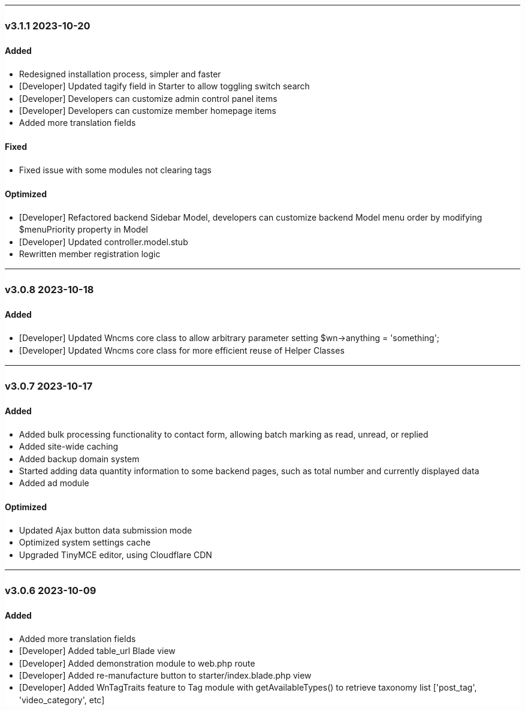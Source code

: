 ___
### v3.1.1 2023-10-20
#### Added
- Redesigned installation process, simpler and faster
- [Developer] Updated tagify field in Starter to allow toggling switch search
- [Developer] Developers can customize admin control panel items
- [Developer] Developers can customize member homepage items
- Added more translation fields
#### Fixed
- Fixed issue with some modules not clearing tags
#### Optimized
- [Developer] Refactored backend Sidebar Model, developers can customize backend Model menu order by modifying $menuPriority property in Model
- [Developer] Updated controller.model.stub
- Rewritten member registration logic

___
### v3.0.8 2023-10-18
#### Added
- [Developer] Updated Wncms core class to allow arbitrary parameter setting $wn->anything = 'something';
- [Developer] Updated Wncms core class for more efficient reuse of Helper Classes

___
### v3.0.7 2023-10-17
#### Added
- Added bulk processing functionality to contact form, allowing batch marking as read, unread, or replied
- Added site-wide caching
- Added backup domain system
- Started adding data quantity information to some backend pages, such as total number and currently displayed data
- Added ad module
#### Optimized
- Updated Ajax button data submission mode
- Optimized system settings cache
- Upgraded TinyMCE editor, using Cloudflare CDN

___
### v3.0.6 2023-10-09
#### Added
- Added more translation fields
- [Developer] Added table_url Blade view
- [Developer] Added demonstration module to web.php route
- [Developer] Added re-manufacture button to starter/index.blade.php view
- [Developer] Added WnTagTraits feature to Tag module with getAvailableTypes() to retrieve taxonomy list ['post_tag', 'video_category', etc]
